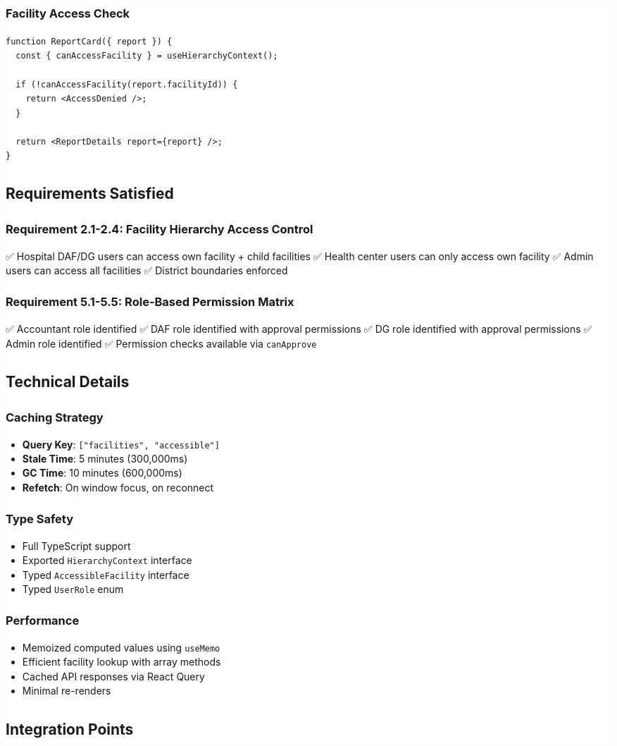 ### Facility Access Check
```tsx
function ReportCard({ report }) {
  const { canAccessFacility } = useHierarchyContext();
  
  if (!canAccessFacility(report.facilityId)) {
    return <AccessDenied />;
  }
  
  return <ReportDetails report={report} />;
}
```

## Requirements Satisfied

### Requirement 2.1-2.4: Facility Hierarchy Access Control
✅ Hospital DAF/DG users can access own facility + child facilities
✅ Health center users can only access own facility
✅ Admin users can access all facilities
✅ District boundaries enforced

### Requirement 5.1-5.5: Role-Based Permission Matrix
✅ Accountant role identified
✅ DAF role identified with approval permissions
✅ DG role identified with approval permissions
✅ Admin role identified
✅ Permission checks available via `canApprove`

## Technical Details

### Caching Strategy
- **Query Key**: `["facilities", "accessible"]`
- **Stale Time**: 5 minutes (300,000ms)
- **GC Time**: 10 minutes (600,000ms)
- **Refetch**: On window focus, on reconnect

### Type Safety
- Full TypeScript support
- Exported `HierarchyContext` interface
- Typed `AccessibleFacility` interface
- Typed `UserRole` enum

### Performance
- Memoized computed values using `useMemo`
- Efficient facility lookup with array methods
- Cached API responses via React Query
- Minimal re-renders

## Integration Points
